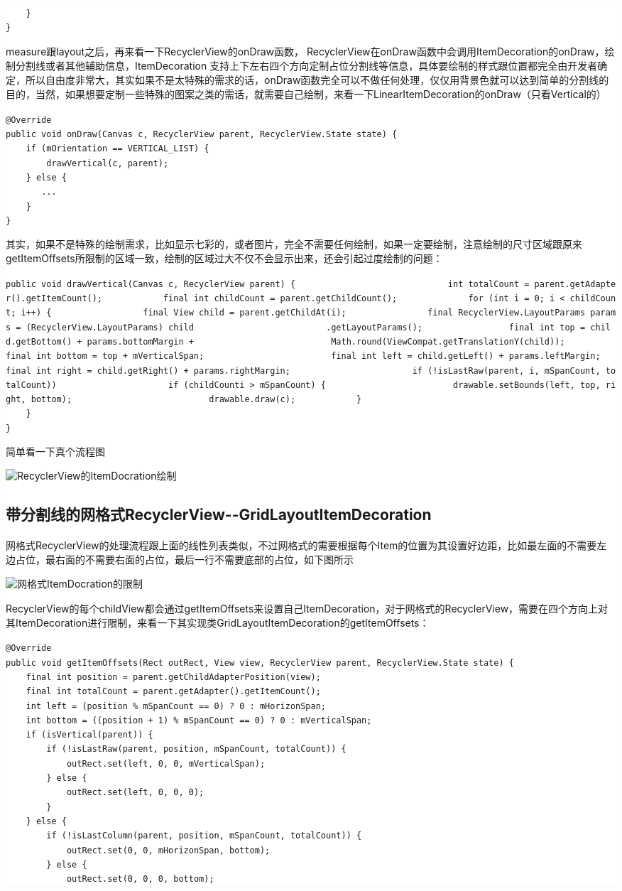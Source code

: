         }
    }   

measure跟layout之后，再来看一下RecyclerView的onDraw函数， RecyclerView在onDraw函数中会调用ItemDecoration的onDraw，绘制分割线或者其他辅助信息，ItemDecoration 支持上下左右四个方向定制占位分割线等信息，具体要绘制的样式跟位置都完全由开发者确定，所以自由度非常大，其实如果不是太特殊的需求的话，onDraw函数完全可以不做任何处理，仅仅用背景色就可以达到简单的分割线的目的，当然，如果想要定制一些特殊的图案之类的需话，就需要自己绘制，来看一下LinearItemDecoration的onDraw（只看Vertical的）
    
    
    @Override
    public void onDraw(Canvas c, RecyclerView parent, RecyclerView.State state) {
        if (mOrientation == VERTICAL_LIST) {
            drawVertical(c, parent);
        } else {
           ...
        }
    }
    
其实，如果不是特殊的绘制需求，比如显示七彩的，或者图片，完全不需要任何绘制，如果一定要绘制，注意绘制的尺寸区域跟原来getItemOffsets所限制的区域一致，绘制的区域过大不仅不会显示出来，还会引起过度绘制的问题：
    
	public void drawVertical(Canvas c, RecyclerView parent) {						       int totalCount = parent.getAdapter().getItemCount();		       final int childCount = parent.getChildCount();		       for (int i = 0; i < childCount; i++) {		           final View child = parent.getChildAt(i);		           final RecyclerView.LayoutParams params = (RecyclerView.LayoutParams) child		                   .getLayoutParams();		           final int top = child.getBottom() + params.bottomMargin +		                   Math.round(ViewCompat.getTranslationY(child));		           final int bottom = top + mVerticalSpan;				           final int left = child.getLeft() + params.leftMargin;		           final int right = child.getRight() + params.rightMargin;				           if (!isLastRaw(parent, i, mSpanCount, totalCount))		               if (childCounti > mSpanCount) {		                   drawable.setBounds(left, top, right, bottom);		                   drawable.draw(c);		    }		
		}		
	}
	
 简单看一下真个流程图
    
![RecyclerView的ItemDocration绘制](http://upload-images.jianshu.io/upload_images/1460468-52fa42dfce0e40ca.png?imageMogr2/auto-orient/strip%7CimageView2/2/w/1240)

## 带分割线的网格式RecyclerView--GridLayoutItemDecoration  

网格式RecyclerView的处理流程跟上面的线性列表类似，不过网格式的需要根据每个Item的位置为其设置好边距，比如最左面的不需要左边占位，最右面的不需要右面的占位，最后一行不需要底部的占位，如下图所示

![网格式ItemDocration的限制](http://upload-images.jianshu.io/upload_images/1460468-01441ee79842622c.png?imageMogr2/auto-orient/strip%7CimageView2/2/w/1240)

RecyclerView的每个childView都会通过getItemOffsets来设置自己ItemDecoration，对于网格式的RecyclerView，需要在四个方向上对其ItemDecoration进行限制，来看一下其实现类GridLayoutItemDecoration的getItemOffsets：


    @Override
    public void getItemOffsets(Rect outRect, View view, RecyclerView parent, RecyclerView.State state) {
        final int position = parent.getChildAdapterPosition(view);
        final int totalCount = parent.getAdapter().getItemCount();
        int left = (position % mSpanCount == 0) ? 0 : mHorizonSpan;
        int bottom = ((position + 1) % mSpanCount == 0) ? 0 : mVerticalSpan;
        if (isVertical(parent)) {
            if (!isLastRaw(parent, position, mSpanCount, totalCount)) {
                outRect.set(left, 0, 0, mVerticalSpan);
            } else {
                outRect.set(left, 0, 0, 0);
            }
        } else {
            if (!isLastColumn(parent, position, mSpanCount, totalCount)) {
                outRect.set(0, 0, mHorizonSpan, bottom);
            } else {
                outRect.set(0, 0, 0, bottom);